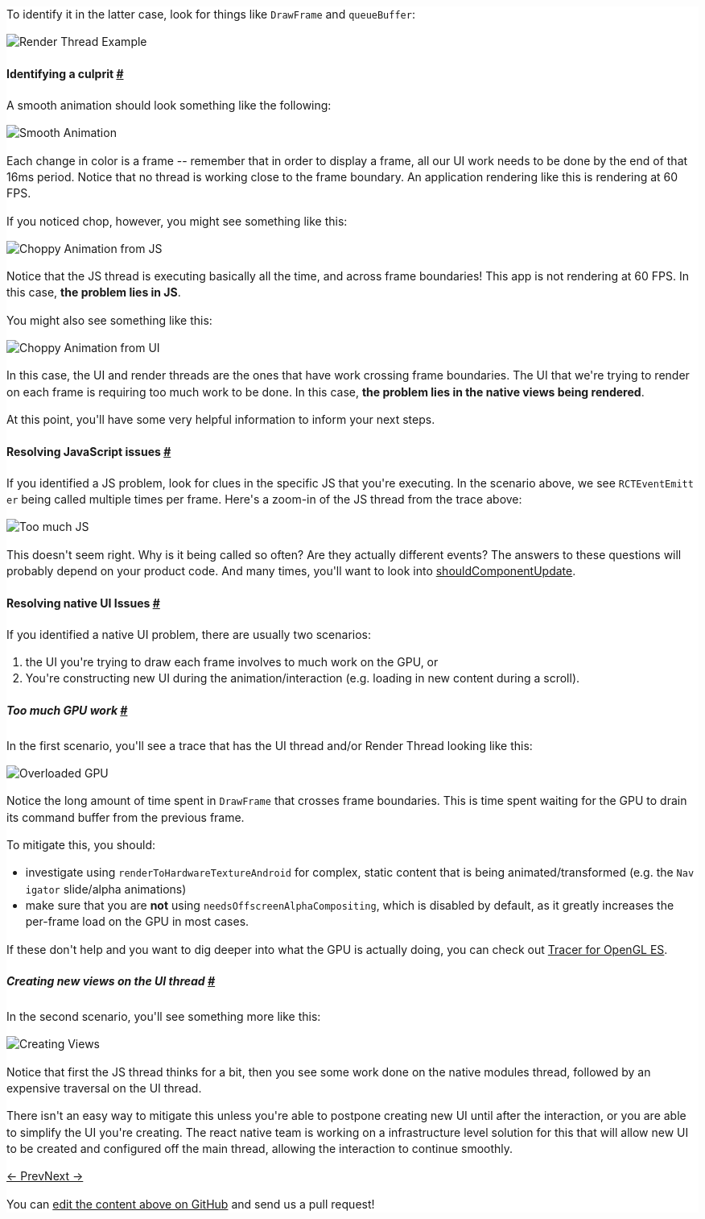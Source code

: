 To identify it in the latter case, look for things like <code>DrawFrame</code> and <code>queueBuffer</code>:</p><p><img src="img/SystraceRenderThreadExample.png" alt="Render Thread Example"></p></li></ul><h4><a class="anchor" name="identifying-a-culprit"></a>Identifying a culprit <a class="hash-link" href="docs/performance.html#identifying-a-culprit">#</a></h4><p>A smooth animation should look something like the following:</p><p><img src="img/SystraceWellBehaved.png" alt="Smooth Animation"></p><p>Each change in color is a frame -- remember that in order to display a frame,
all our UI work needs to be done by the end of that 16ms period.
Notice that no thread is working close to the frame boundary.
An application rendering like this is rendering at 60 FPS.</p><p>If you noticed chop, however, you might see something like this:</p><p><img src="img/SystraceBadJS.png" alt="Choppy Animation from JS"></p><p>Notice that the JS thread is executing basically all the time, and across frame boundaries!
This app is not rendering at 60 FPS.
In this case, <strong>the problem lies in JS</strong>.</p><p>You might also see something like this:</p><p><img src="img/SystraceBadUI.png" alt="Choppy Animation from UI"></p><p>In this case, the UI and render threads are the ones that have work crossing frame boundaries.
The UI that we're trying to render on each frame is requiring too much work to be done.
In this case, <strong>the problem lies in the native views being rendered</strong>.</p><p>At this point, you'll have some very helpful information to inform your next steps.</p><h4><a class="anchor" name="resolving-javascript-issues"></a>Resolving JavaScript issues <a class="hash-link" href="docs/performance.html#resolving-javascript-issues">#</a></h4><p>If you identified a JS problem,
look for clues in the specific JS that you're executing.
In the scenario above, we see <code>RCTEventEmitter</code> being called multiple times per frame.
Here's a zoom-in of the JS thread from the trace above:</p><p><img src="img/SystraceBadJS2.png" alt="Too much JS"></p><p>This doesn't seem right.
Why is it being called so often?
Are they actually different events?
The answers to these questions will probably depend on your product code.
And many times, you'll want to look into <a href="https://facebook.github.io/react/docs/component-specs.html#updating-shouldcomponentupdate" target="_blank">shouldComponentUpdate</a>.</p><h4><a class="anchor" name="resolving-native-ui-issues"></a>Resolving native UI Issues <a class="hash-link" href="docs/performance.html#resolving-native-ui-issues">#</a></h4><p>If you identified a native UI problem, there are usually two scenarios:</p><ol><li>the UI you're trying to draw each frame involves to much work on the GPU, or</li><li>You're constructing new UI during the animation/interaction (e.g. loading in new content during a scroll).</li></ol><h5><a class="anchor" name="too-much-gpu-work"></a>Too much GPU work <a class="hash-link" href="docs/performance.html#too-much-gpu-work">#</a></h5><p>In the first scenario, you'll see a trace that has the UI thread and/or Render Thread looking like this:</p><p><img src="img/SystraceBadUI.png" alt="Overloaded GPU"></p><p>Notice the long amount of time spent in <code>DrawFrame</code> that crosses frame boundaries. This is time spent waiting for the GPU to drain its command buffer from the previous frame.</p><p>To mitigate this, you should:</p><ul><li>investigate using <code>renderToHardwareTextureAndroid</code> for complex, static content that is being animated/transformed (e.g. the <code>Navigator</code> slide/alpha animations)</li><li>make sure that you are <strong>not</strong> using <code>needsOffscreenAlphaCompositing</code>, which is disabled by default, as it greatly increases the per-frame load on the GPU in most cases.</li></ul><p>If these don't help and you want to dig deeper into what the GPU is actually doing, you can check out <a href="http://developer.android.com/tools/help/gltracer.html" target="_blank">Tracer for OpenGL ES</a>.</p><h5><a class="anchor" name="creating-new-views-on-the-ui-thread"></a>Creating new views on the UI thread <a class="hash-link" href="docs/performance.html#creating-new-views-on-the-ui-thread">#</a></h5><p>In the second scenario, you'll see something more like this:</p><p><img src="img/SystraceBadCreateUI.png" alt="Creating Views"></p><p>Notice that first the JS thread thinks for a bit, then you see some work done on the native modules thread, followed by an expensive traversal on the UI thread.</p><p>There isn't an easy way to mitigate this unless you're able to postpone creating new UI until after the interaction, or you are able to simplify the UI you're creating. The react native team is working on a infrastructure level solution for this that will allow new UI to be created and configured off the main thread, allowing the interaction to continue smoothly.</p></div><div class="docs-prevnext"><a class="docs-prev" href="docs/debugging.html#content">← Prev</a><a class="docs-next" href="docs/gesture-responder-system.html#content">Next →</a></div><p class="edit-page-block">You can <a target="_blank" href="https://github.com/facebook/react-native/blob/master/docs/Performance.md">edit the content above on GitHub</a> and send us a pull request!</p>